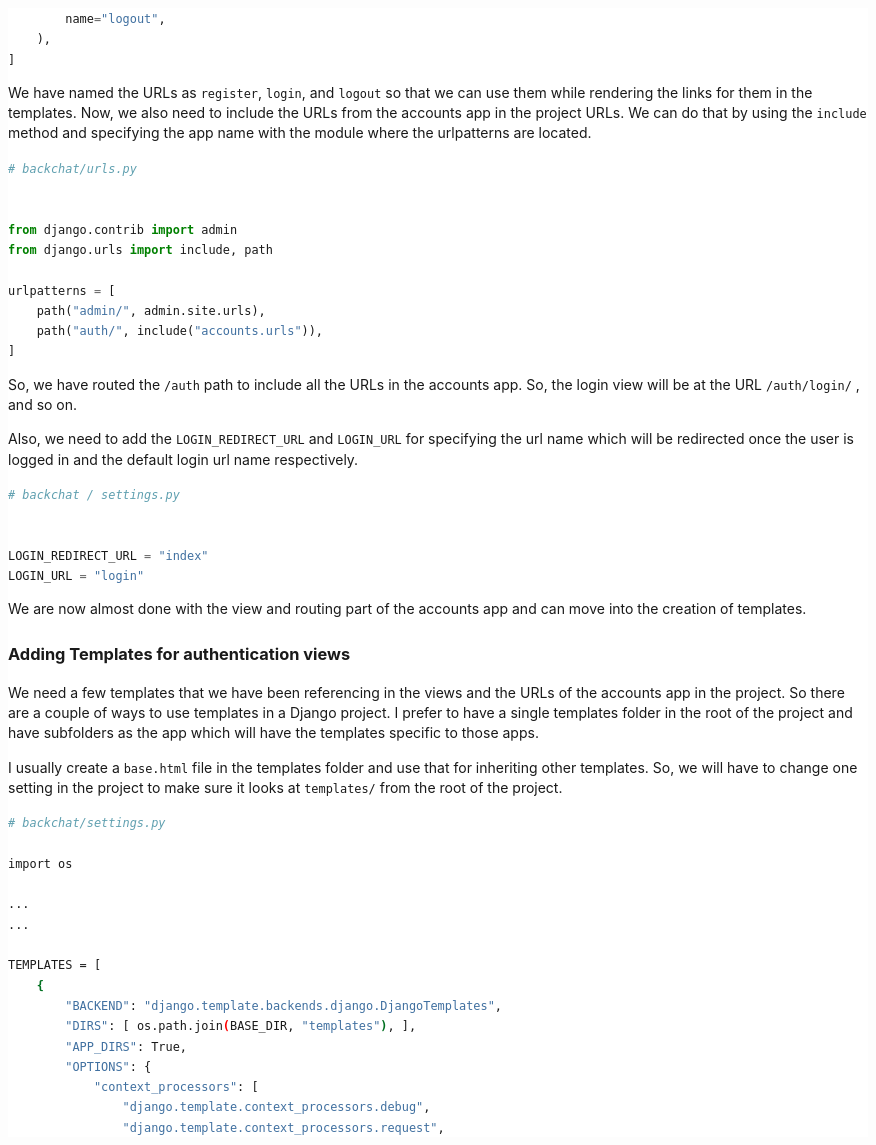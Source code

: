 ```python
        name="logout",
    ),
]
```

We have named the URLs as `register`, `login`, and `logout` so that we can use them while rendering the links for them in the templates. Now, we also need to include the URLs from the accounts app in the project URLs. We can do that by using the `include` method and specifying the app name with the module where the urlpatterns are located.

```python
# backchat/urls.py


from django.contrib import admin
from django.urls import include, path

urlpatterns = [
    path("admin/", admin.site.urls),
    path("auth/", include("accounts.urls")),
]
```

So, we have routed the `/auth` path to include all the URLs in the accounts app. So, the login view will be at the URL `/auth/login/` , and so on.

Also, we need to add the `LOGIN_REDIRECT_URL` and `LOGIN_URL` for specifying the url name which will be redirected once the user is logged in and the default login url name respectively.

```python
# backchat / settings.py


LOGIN_REDIRECT_URL = "index"
LOGIN_URL = "login"
```

We are now almost done with the view and routing part of the accounts app and can move into the creation of templates.

### Adding Templates for authentication views

We need a few templates that we have been referencing in the views and the URLs of the accounts app in the project. So there are a couple of ways to use templates in a Django project. I prefer to have a single templates folder in the root of the project and have subfolders as the app which will have the templates specific to those apps.

I usually create a `base.html` file in the templates folder and use that for inheriting other templates. So, we will have to change one setting in the project to make sure it looks at `templates/` from the root of the project.

```bash
# backchat/settings.py

import os

...
...

TEMPLATES = [
    {
        "BACKEND": "django.template.backends.django.DjangoTemplates",
        "DIRS": [ os.path.join(BASE_DIR, "templates"), ],
        "APP_DIRS": True,
        "OPTIONS": {
            "context_processors": [
                "django.template.context_processors.debug",
                "django.template.context_processors.request",
```